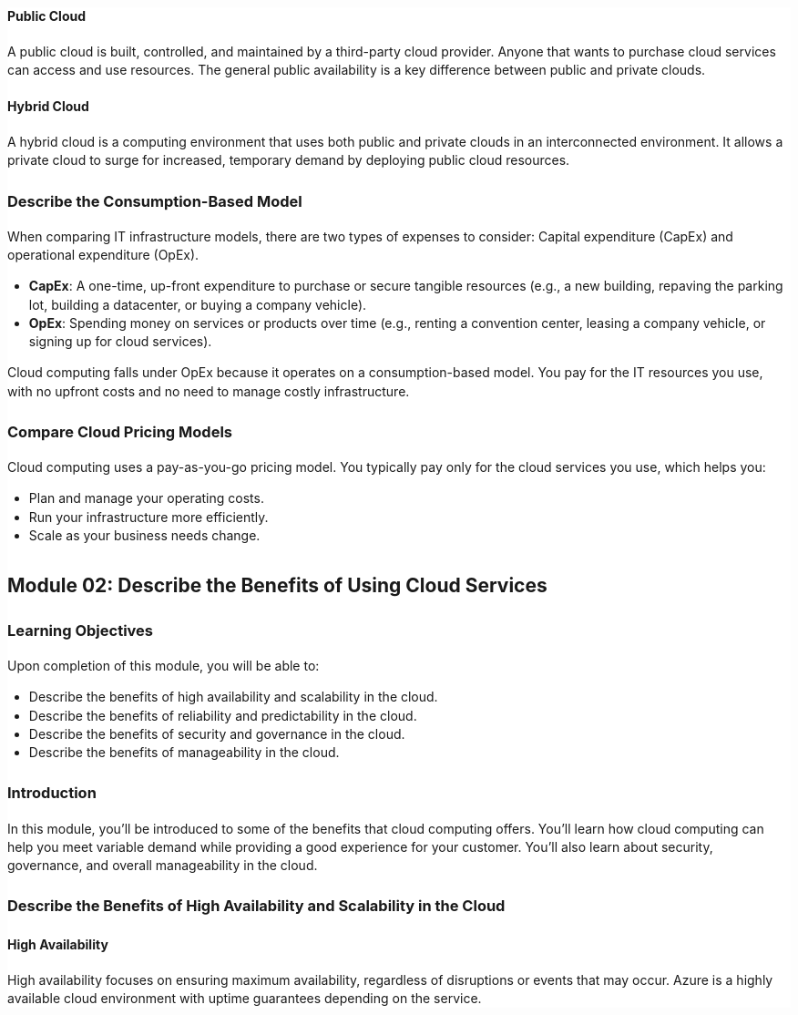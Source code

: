 #### Public Cloud
A public cloud is built, controlled, and maintained by a third-party cloud provider. Anyone that wants to purchase cloud services can access and use resources. The general public availability is a key difference between public and private clouds.

#### Hybrid Cloud
A hybrid cloud is a computing environment that uses both public and private clouds in an interconnected environment. It allows a private cloud to surge for increased, temporary demand by deploying public cloud resources.

### Describe the Consumption-Based Model
When comparing IT infrastructure models, there are two types of expenses to consider: Capital expenditure (CapEx) and operational expenditure (OpEx).

- **CapEx**: A one-time, up-front expenditure to purchase or secure tangible resources (e.g., a new building, repaving the parking lot, building a datacenter, or buying a company vehicle).
- **OpEx**: Spending money on services or products over time (e.g., renting a convention center, leasing a company vehicle, or signing up for cloud services).

Cloud computing falls under OpEx because it operates on a consumption-based model. You pay for the IT resources you use, with no upfront costs and no need to manage costly infrastructure.

### Compare Cloud Pricing Models
Cloud computing uses a pay-as-you-go pricing model. You typically pay only for the cloud services you use, which helps you:
- Plan and manage your operating costs.
- Run your infrastructure more efficiently.
- Scale as your business needs change.

## Module 02: Describe the Benefits of Using Cloud Services

### Learning Objectives
Upon completion of this module, you will be able to:
- Describe the benefits of high availability and scalability in the cloud.
- Describe the benefits of reliability and predictability in the cloud.
- Describe the benefits of security and governance in the cloud.
- Describe the benefits of manageability in the cloud.

### Introduction
In this module, you’ll be introduced to some of the benefits that cloud computing offers. You’ll learn how cloud computing can help you meet variable demand while providing a good experience for your customer. You’ll also learn about security, governance, and overall manageability in the cloud.

### Describe the Benefits of High Availability and Scalability in the Cloud

#### High Availability
High availability focuses on ensuring maximum availability, regardless of disruptions or events that may occur. Azure is a highly available cloud environment with uptime guarantees depending on the service.
